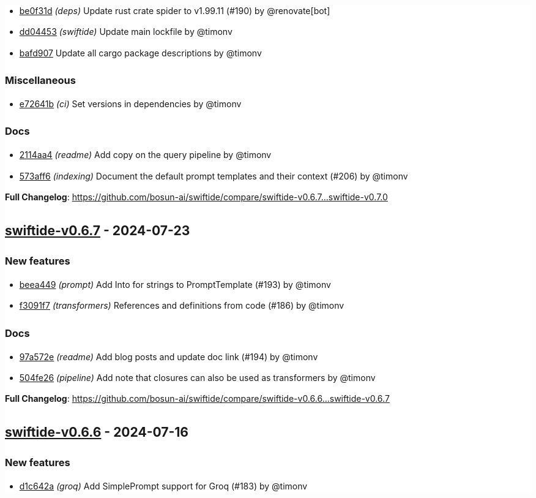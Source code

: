 - [be0f31d](https://github.com/bosun-ai/swiftide/commit/be0f31de4f0c7842e23628fd6144cc4406c165c0) *(deps)*  Update rust crate spider to v1.99.11 (#190) by @renovate[bot]

- [dd04453](https://github.com/bosun-ai/swiftide/commit/dd04453ecb8d04326929780e9e52155b37d731e2) *(swiftide)*  Update main lockfile by @timonv

- [bafd907](https://github.com/bosun-ai/swiftide/commit/bafd90706346c3e208390f1296f10e2c17ad61b1)  Update all cargo package descriptions by @timonv

### Miscellaneous

- [e72641b](https://github.com/bosun-ai/swiftide/commit/e72641b677cfd1b21e98fd74552728dbe3e7a9bc) *(ci)*  Set versions in dependencies by @timonv

### Docs

- [2114aa4](https://github.com/bosun-ai/swiftide/commit/2114aa4394f4eda2e6465e1adb5602ae1b3ff61f) *(readme)*  Add copy on the query pipeline by @timonv

- [573aff6](https://github.com/bosun-ai/swiftide/commit/573aff6fee3f891bae61e92e131dd15425cefc29) *(indexing)*  Document the default prompt templates and their context (#206) by @timonv


**Full Changelog**: https://github.com/bosun-ai/swiftide/compare/swiftide-v0.6.7...swiftide-v0.7.0


## [swiftide-v0.6.7](https://github.com/bosun-ai/swiftide/releases/tag/swiftide-v0.6.7) - 2024-07-23

### New features

- [beea449](https://github.com/bosun-ai/swiftide/commit/beea449301b89fde1915c5336a071760c1963c75) *(prompt)*  Add Into for strings to PromptTemplate (#193) by @timonv

- [f3091f7](https://github.com/bosun-ai/swiftide/commit/f3091f72c74e816f6b9b8aefab058d610becb625) *(transformers)*  References and definitions from code (#186) by @timonv

### Docs

- [97a572e](https://github.com/bosun-ai/swiftide/commit/97a572ec2e3728bbac82c889bf5129b048e61e0c) *(readme)*  Add blog posts and update doc link (#194) by @timonv

- [504fe26](https://github.com/bosun-ai/swiftide/commit/504fe2632cf4add506dfb189c17d6e4ecf6f3824) *(pipeline)*  Add note that closures can also be used as transformers by @timonv


**Full Changelog**: https://github.com/bosun-ai/swiftide/compare/swiftide-v0.6.6...swiftide-v0.6.7


## [swiftide-v0.6.6](https://github.com/bosun-ai/swiftide/releases/tag/swiftide-v0.6.6) - 2024-07-16

### New features

- [d1c642a](https://github.com/bosun-ai/swiftide/commit/d1c642aa4ee9b373e395a78591dd36fa0379a4ff) *(groq)*  Add SimplePrompt support for Groq (#183) by @timonv
